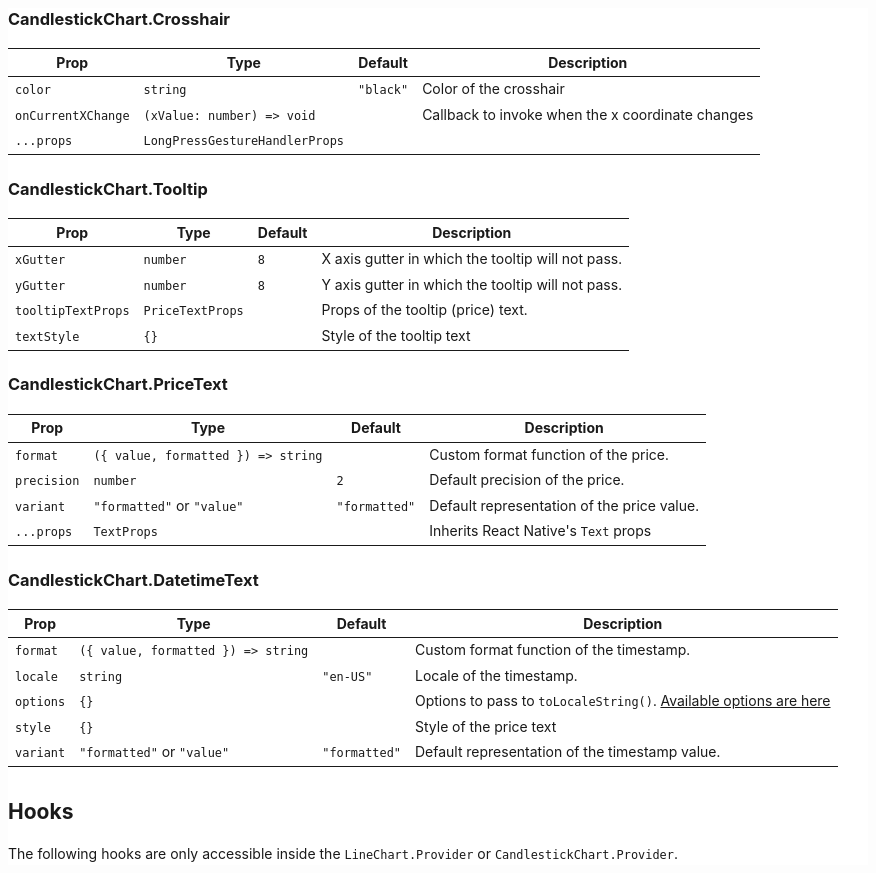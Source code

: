 ### CandlestickChart.Crosshair

| Prop               | Type                           | Default   | Description                                      |
| ------------------ | ------------------------------ | --------- | ------------------------------------------------ |
| `color`            | `string`                       | `"black"` | Color of the crosshair                           |
| `onCurrentXChange` | `(xValue: number) => void`     |           | Callback to invoke when the x coordinate changes |
| `...props`         | `LongPressGestureHandlerProps` |           |                                                  |

### CandlestickChart.Tooltip

| Prop               | Type             | Default | Description                                       |
| ------------------ | ---------------- | ------- | ------------------------------------------------- |
| `xGutter`          | `number`         | `8`     | X axis gutter in which the tooltip will not pass. |
| `yGutter`          | `number`         | `8`     | Y axis gutter in which the tooltip will not pass. |
| `tooltipTextProps` | `PriceTextProps` |         | Props of the tooltip (price) text.                |
| `textStyle`        | `{}`             |         | Style of the tooltip text                         |

### CandlestickChart.PriceText

| Prop        | Type                               | Default       | Description                                |
| ----------- | ---------------------------------- | ------------- | ------------------------------------------ |
| `format`    | `({ value, formatted }) => string` |               | Custom format function of the price.       |
| `precision` | `number`                           | `2`           | Default precision of the price.            |
| `variant`   | `"formatted"` or `"value"`         | `"formatted"` | Default representation of the price value. |
| `...props`  | `TextProps`                        |               | Inherits React Native's `Text` props       |

### CandlestickChart.DatetimeText

| Prop      | Type                               | Default       | Description                                                                                                                                                               |
| --------- | ---------------------------------- | ------------- | ------------------------------------------------------------------------------------------------------------------------------------------------------------------------- |
| `format`  | `({ value, formatted }) => string` |               | Custom format function of the timestamp.                                                                                                                                  |
| `locale`  | `string`                           | `"en-US"`     | Locale of the timestamp.                                                                                                                                                  |
| `options` | `{}`                               |               | Options to pass to `toLocaleString()`. [Available options are here](https://developer.mozilla.org/en-US/docs/Web/JavaScript/Reference/Global_Objects/Date/toLocaleString) |
| `style`   | `{}`                               |               | Style of the price text                                                                                                                                                   |
| `variant` | `"formatted"` or `"value"`         | `"formatted"` | Default representation of the timestamp value.                                                                                                                            |

## Hooks

The following hooks are only accessible inside the `LineChart.Provider` or `CandlestickChart.Provider`.
